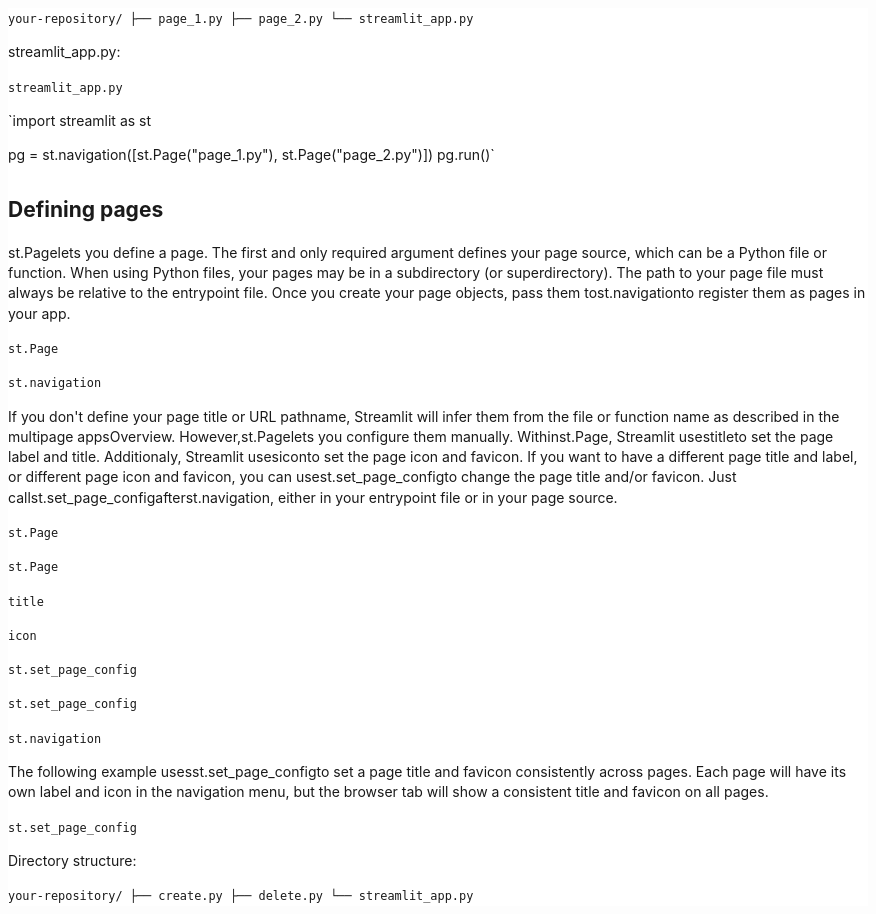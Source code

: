 `your-repository/
├── page_1.py
├── page_2.py
└── streamlit_app.py`

streamlit_app.py:

`streamlit_app.py`

`import streamlit as st

pg = st.navigation([st.Page("page_1.py"), st.Page("page_2.py")])
pg.run()`

## Defining pages

st.Pagelets you define a page. The first and only required argument defines your page source, which can be a Python file or function. When using Python files, your pages may be in a subdirectory (or superdirectory). The path to your page file must always be relative to the entrypoint file. Once you create your page objects, pass them tost.navigationto register them as pages in your app.

`st.Page`

`st.navigation`

If you don't define your page title or URL pathname, Streamlit will infer them from the file or function name as described in the multipage appsOverview. However,st.Pagelets you configure them manually. Withinst.Page, Streamlit usestitleto set the page label and title. Additionaly, Streamlit usesiconto set the page icon and favicon. If you want to have a different page title and label, or different page icon and favicon, you can usest.set_page_configto change the page title and/or favicon. Just callst.set_page_configafterst.navigation, either in your entrypoint file or in your page source.

`st.Page`

`st.Page`

`title`

`icon`

`st.set_page_config`

`st.set_page_config`

`st.navigation`

The following example usesst.set_page_configto set a page title and favicon consistently across pages. Each page will have its own label and icon in the navigation menu, but the browser tab will show a consistent title and favicon on all pages.

`st.set_page_config`

Directory structure:

`your-repository/
├── create.py
├── delete.py
└── streamlit_app.py`
